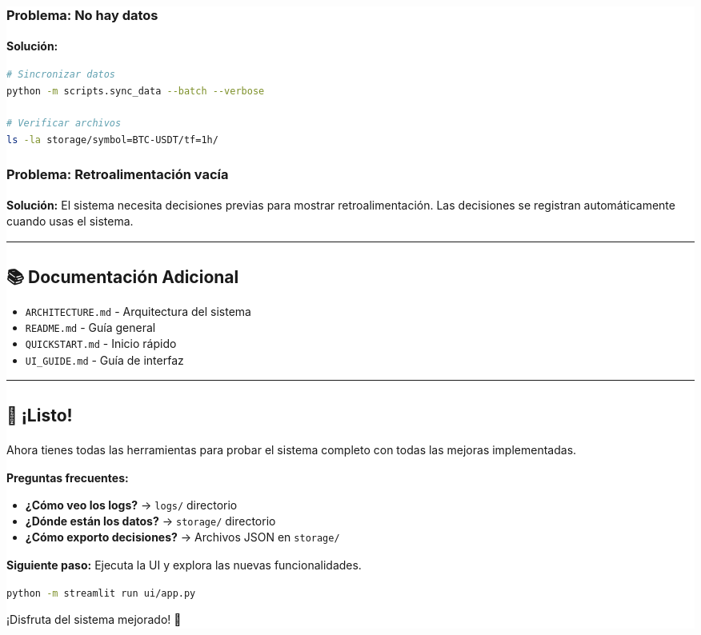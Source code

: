 ### Problema: No hay datos
**Solución:**
```bash
# Sincronizar datos
python -m scripts.sync_data --batch --verbose

# Verificar archivos
ls -la storage/symbol=BTC-USDT/tf=1h/
```

### Problema: Retroalimentación vacía
**Solución:**
El sistema necesita decisiones previas para mostrar retroalimentación. 
Las decisiones se registran automáticamente cuando usas el sistema.

---

## 📚 Documentación Adicional

- `ARCHITECTURE.md` - Arquitectura del sistema
- `README.md` - Guía general
- `QUICKSTART.md` - Inicio rápido
- `UI_GUIDE.md` - Guía de interfaz

---

## 🎉 ¡Listo!

Ahora tienes todas las herramientas para probar el sistema completo con todas las mejoras implementadas. 

**Preguntas frecuentes:**
- **¿Cómo veo los logs?** → `logs/` directorio
- **¿Dónde están los datos?** → `storage/` directorio
- **¿Cómo exporto decisiones?** → Archivos JSON en `storage/`

**Siguiente paso:** Ejecuta la UI y explora las nuevas funcionalidades.

```bash
python -m streamlit run ui/app.py
```

¡Disfruta del sistema mejorado! 🚀






